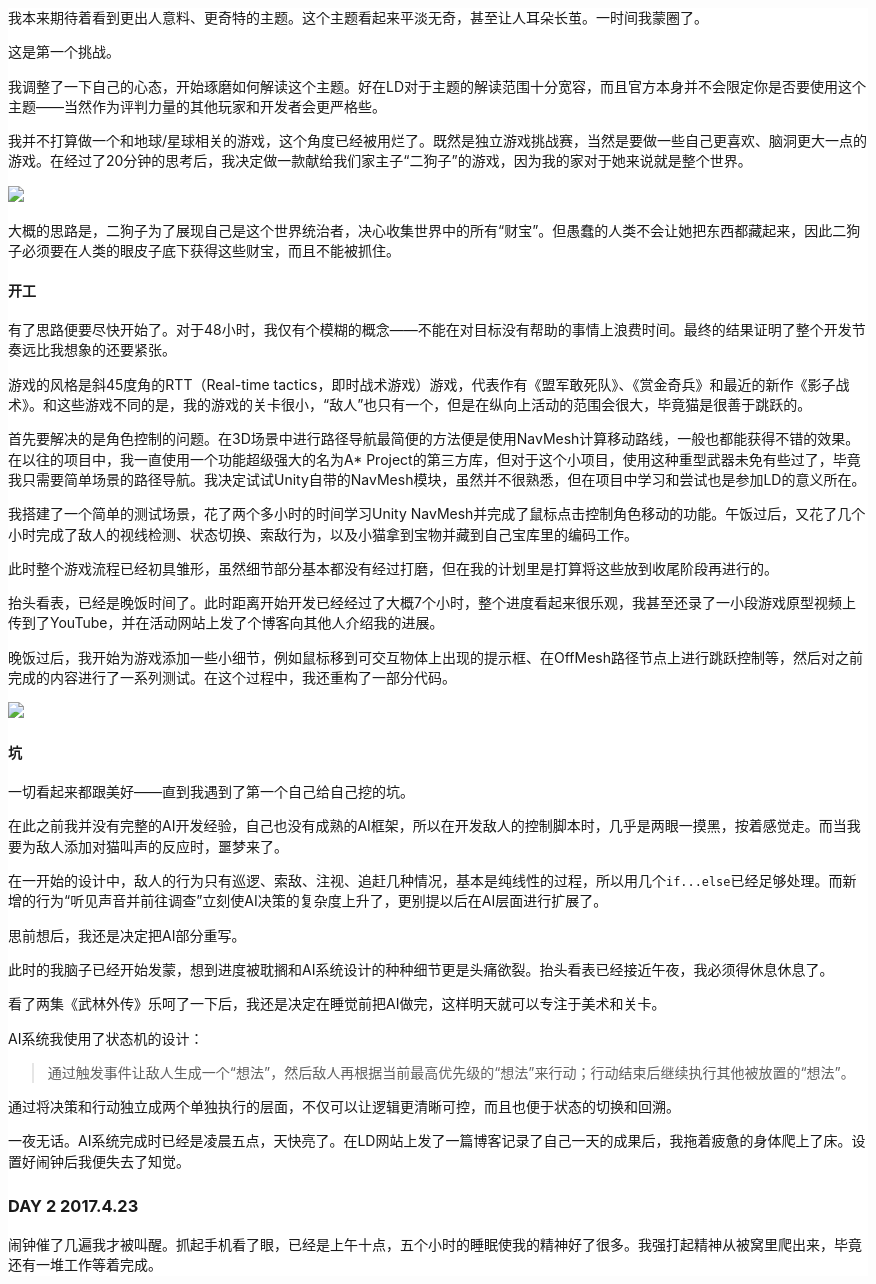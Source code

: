 我本来期待着看到更出人意料、更奇特的主题。这个主题看起来平淡无奇，甚至让人耳朵长茧。一时间我蒙圈了。

这是第一个挑战。

我调整了一下自己的心态，开始琢磨如何解读这个主题。好在LD对于主题的解读范围十分宽容，而且官方本身并不会限定你是否要使用这个主题——当然作为评判力量的其他玩家和开发者会更严格些。

我并不打算做一个和地球/星球相关的游戏，这个角度已经被用烂了。既然是独立游戏挑战赛，当然是要做一些自己更喜欢、脑洞更大一点的游戏。在经过了20分钟的思考后，我决定做一款献给我们家主子“二狗子”的游戏，因为我的家对于她来说就是整个世界。

![](https://tva1.sinaimg.cn/large/0081Kckwgy1glbprxwuxij30dc07ijrx.jpg)

大概的思路是，二狗子为了展现自己是这个世界统治者，决心收集世界中的所有“财宝”。但愚蠢的人类不会让她把东西都藏起来，因此二狗子必须要在人类的眼皮子底下获得这些财宝，而且不能被抓住。

#### 开工

有了思路便要尽快开始了。对于48小时，我仅有个模糊的概念——不能在对目标没有帮助的事情上浪费时间。最终的结果证明了整个开发节奏远比我想象的还要紧张。

游戏的风格是斜45度角的RTT（Real-time tactics，即时战术游戏）游戏，代表作有《盟军敢死队》、《赏金奇兵》和最近的新作《影子战术》。和这些游戏不同的是，我的游戏的关卡很小，“敌人”也只有一个，但是在纵向上活动的范围会很大，毕竟猫是很善于跳跃的。

首先要解决的是角色控制的问题。在3D场景中进行路径导航最简便的方法便是使用NavMesh计算移动路线，一般也都能获得不错的效果。在以往的项目中，我一直使用一个功能超级强大的名为A* Project的第三方库，但对于这个小项目，使用这种重型武器未免有些过了，毕竟我只需要简单场景的路径导航。我决定试试Unity自带的NavMesh模块，虽然并不很熟悉，但在项目中学习和尝试也是参加LD的意义所在。

我搭建了一个简单的测试场景，花了两个多小时的时间学习Unity NavMesh并完成了鼠标点击控制角色移动的功能。午饭过后，又花了几个小时完成了敌人的视线检测、状态切换、索敌行为，以及小猫拿到宝物并藏到自己宝库里的编码工作。

此时整个游戏流程已经初具雏形，虽然细节部分基本都没有经过打磨，但在我的计划里是打算将这些放到收尾阶段再进行的。

抬头看表，已经是晚饭时间了。此时距离开始开发已经经过了大概7个小时，整个进度看起来很乐观，我甚至还录了一小段游戏原型视频上传到了YouTube，并在活动网站上发了个博客向其他人介绍我的进展。

晚饭过后，我开始为游戏添加一些小细节，例如鼠标移到可交互物体上出现的提示框、在OffMesh路径节点上进行跳跃控制等，然后对之前完成的内容进行了一系列测试。在这个过程中，我还重构了一部分代码。

![](https://tva1.sinaimg.cn/large/0081Kckwgy1glbprz0ushj30go094gms.jpg)

#### 坑

一切看起来都跟美好——直到我遇到了第一个自己给自己挖的坑。

在此之前我并没有完整的AI开发经验，自己也没有成熟的AI框架，所以在开发敌人的控制脚本时，几乎是两眼一摸黑，按着感觉走。而当我要为敌人添加对猫叫声的反应时，噩梦来了。

在一开始的设计中，敌人的行为只有巡逻、索敌、注视、追赶几种情况，基本是纯线性的过程，所以用几个`if...else`已经足够处理。而新增的行为“听见声音并前往调查”立刻使AI决策的复杂度上升了，更别提以后在AI层面进行扩展了。

思前想后，我还是决定把AI部分重写。

此时的我脑子已经开始发蒙，想到进度被耽搁和AI系统设计的种种细节更是头痛欲裂。抬头看表已经接近午夜，我必须得休息休息了。

看了两集《武林外传》乐呵了一下后，我还是决定在睡觉前把AI做完，这样明天就可以专注于美术和关卡。

AI系统我使用了状态机的设计：

> 通过触发事件让敌人生成一个“想法”，然后敌人再根据当前最高优先级的“想法”来行动；行动结束后继续执行其他被放置的“想法”。

通过将决策和行动独立成两个单独执行的层面，不仅可以让逻辑更清晰可控，而且也便于状态的切换和回溯。

一夜无话。AI系统完成时已经是凌晨五点，天快亮了。在LD网站上发了一篇博客记录了自己一天的成果后，我拖着疲惫的身体爬上了床。设置好闹钟后我便失去了知觉。

### DAY 2 2017.4.23

闹钟催了几遍我才被叫醒。抓起手机看了眼，已经是上午十点，五个小时的睡眠使我的精神好了很多。我强打起精神从被窝里爬出来，毕竟还有一堆工作等着完成。
